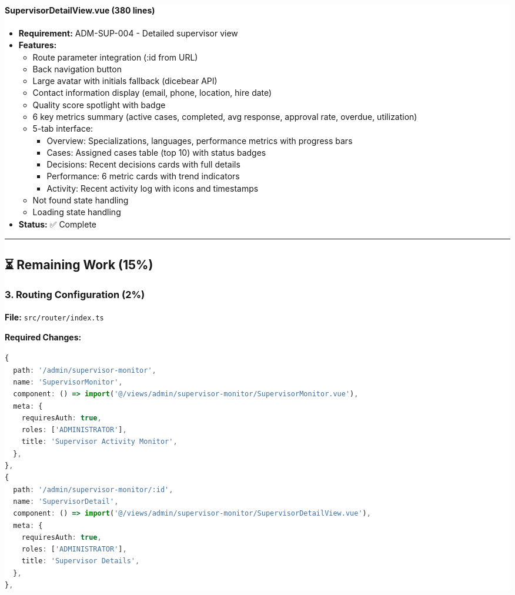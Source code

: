 #### SupervisorDetailView.vue (380 lines)
- **Requirement:** ADM-SUP-004 - Detailed supervisor view
- **Features:**
  - Route parameter integration (:id from URL)
  - Back navigation button
  - Large avatar with initials fallback (dicebear API)
  - Contact information display (email, phone, location, hire date)
  - Quality score spotlight with badge
  - 6 key metrics summary (active cases, completed, avg response, approval rate, overdue, utilization)
  - 5-tab interface:
    * Overview: Specializations, languages, performance metrics with progress bars
    * Cases: Assigned cases table (top 10) with status badges
    * Decisions: Recent decisions cards with full details
    * Performance: 6 metric cards with trend indicators
    * Activity: Recent activity log with icons and timestamps
  - Not found state handling
  - Loading state handling
- **Status:** ✅ Complete

---

## ⏳ Remaining Work (15%)

### 3. Routing Configuration (2%)
**File:** `src/router/index.ts`

**Required Changes:**
```typescript
{
  path: '/admin/supervisor-monitor',
  name: 'SupervisorMonitor',
  component: () => import('@/views/admin/supervisor-monitor/SupervisorMonitor.vue'),
  meta: {
    requiresAuth: true,
    roles: ['ADMINISTRATOR'],
    title: 'Supervisor Activity Monitor',
  },
},
{
  path: '/admin/supervisor-monitor/:id',
  name: 'SupervisorDetail',
  component: () => import('@/views/admin/supervisor-monitor/SupervisorDetailView.vue'),
  meta: {
    requiresAuth: true,
    roles: ['ADMINISTRATOR'],
    title: 'Supervisor Details',
  },
},
```
